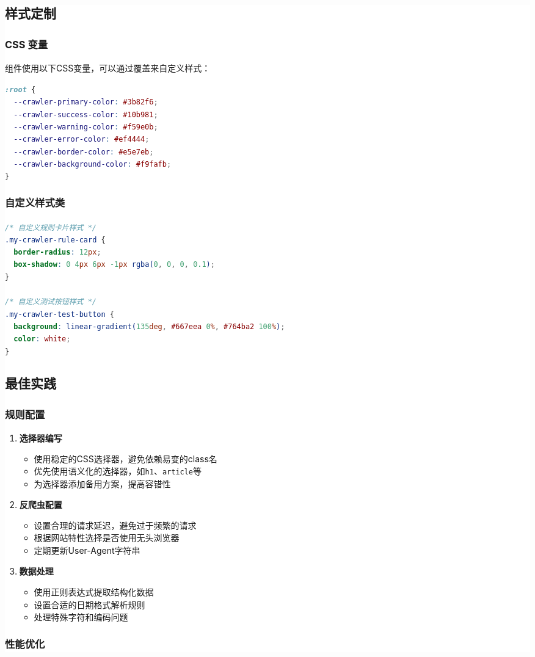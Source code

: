 ## 样式定制

### CSS 变量

组件使用以下CSS变量，可以通过覆盖来自定义样式：

```css
:root {
  --crawler-primary-color: #3b82f6;
  --crawler-success-color: #10b981;
  --crawler-warning-color: #f59e0b;
  --crawler-error-color: #ef4444;
  --crawler-border-color: #e5e7eb;
  --crawler-background-color: #f9fafb;
}
```

### 自定义样式类

```css
/* 自定义规则卡片样式 */
.my-crawler-rule-card {
  border-radius: 12px;
  box-shadow: 0 4px 6px -1px rgba(0, 0, 0, 0.1);
}

/* 自定义测试按钮样式 */
.my-crawler-test-button {
  background: linear-gradient(135deg, #667eea 0%, #764ba2 100%);
  color: white;
}
```

## 最佳实践

### 规则配置

1. **选择器编写**
   - 使用稳定的CSS选择器，避免依赖易变的class名
   - 优先使用语义化的选择器，如`h1`、`article`等
   - 为选择器添加备用方案，提高容错性

2. **反爬虫配置**
   - 设置合理的请求延迟，避免过于频繁的请求
   - 根据网站特性选择是否使用无头浏览器
   - 定期更新User-Agent字符串

3. **数据处理**
   - 使用正则表达式提取结构化数据
   - 设置合适的日期格式解析规则
   - 处理特殊字符和编码问题

### 性能优化
